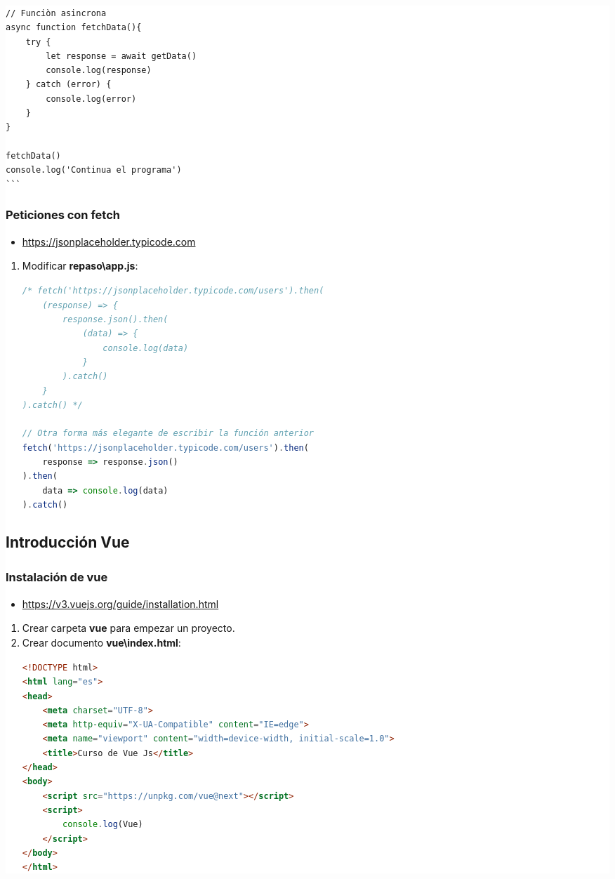     // Funciòn asincrona
    async function fetchData(){
        try {
            let response = await getData()
            console.log(response)
        } catch (error) {
            console.log(error)
        }
    }

    fetchData()
    console.log('Continua el programa')
    ```

### Peticiones con fetch
+ https://jsonplaceholder.typicode.com
1. Modificar **repaso\app.js**:
    ```js
    /* fetch('https://jsonplaceholder.typicode.com/users').then(
        (response) => {
            response.json().then(
                (data) => {
                    console.log(data)
                }
            ).catch()
        }
    ).catch() */

    // Otra forma más elegante de escribir la función anterior
    fetch('https://jsonplaceholder.typicode.com/users').then(
        response => response.json()
    ).then(
        data => console.log(data)
    ).catch()
    ```

## Introducción Vue

### Instalación de vue
+ https://v3.vuejs.org/guide/installation.html
1. Crear carpeta **vue** para empezar un proyecto.
2. Crear documento **vue\index.html**:
    ```html
    <!DOCTYPE html>
    <html lang="es">
    <head>
        <meta charset="UTF-8">
        <meta http-equiv="X-UA-Compatible" content="IE=edge">
        <meta name="viewport" content="width=device-width, initial-scale=1.0">
        <title>Curso de Vue Js</title>
    </head>
    <body>
        <script src="https://unpkg.com/vue@next"></script>
        <script>
            console.log(Vue)
        </script>
    </body>
    </html>
    ```

